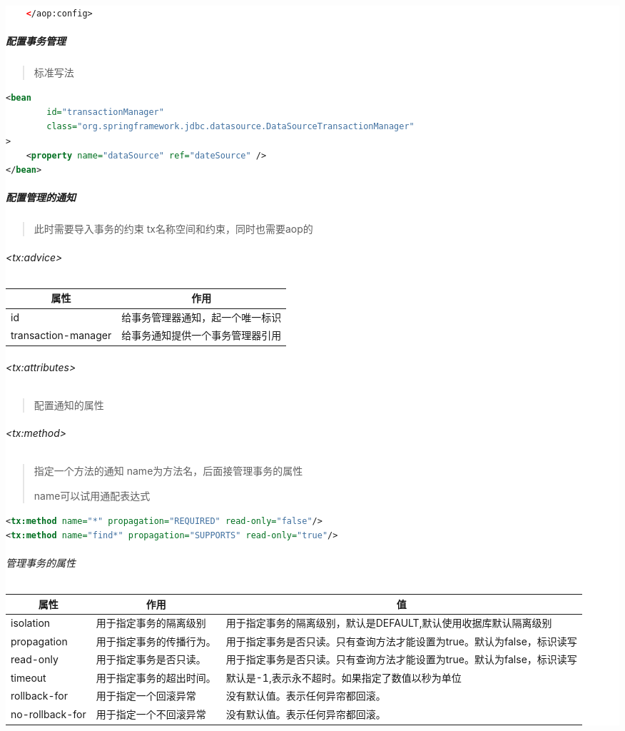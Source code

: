 ```xml
    </aop:config>
```

##### 配置事务管理

> 标准写法

```xml
<bean 
        id="transactionManager" 
        class="org.springframework.jdbc.datasource.DataSourceTransactionManager"
>
    <property name="dataSource" ref="dateSource" />
</bean>
```

##### 配置管理的通知

> 此时需要导入事务的约束 tx名称空间和约束，同时也需要aop的

###### \<tx:advice>

| 属性                | 作用                             |
| ------------------- | -------------------------------- |
| id                  | 给事务管理器通知，起一个唯一标识 |
| transaction-manager | 给事务通知提供一个事务管理器引用 |

###### \<tx:attributes>

> 配置通知的属性

###### \<tx:method>

> 指定一个方法的通知 name为方法名，后面接管理事务的属性
>
> name可以试用通配表达式

```xml
<tx:method name="*" propagation="REQUIRED" read-only="false"/>
<tx:method name="find*" propagation="SUPPORTS" read-only="true"/>
```

###### 管理事务的属性

| 属性            | 作用                     | 值                                                           |
| --------------- | ------------------------ | ------------------------------------------------------------ |
| isolation       | 用于指定事务的隔离级别   | 用于指定事务的隔离级别，默认是DEFAULT,默认使用收据库默认隔离级别 |
| propagation     | 用于指定事务的传播行为。 | 用于指定事务是否只读。只有查询方法才能设置为true。默认为false，标识读写 |
| read-only       | 用于指定事务是否只读。   | 用于指定事务是否只读。只有查询方法才能设置为true。默认为false，标识读写 |
| timeout         | 用于指定事务的超出时间。 | 默认是-1,表示永不超时。如果指定了数值以秒为单位              |
| rollback-for    | 用于指定一个回滚异常     | 没有默认值。表示任何异帘都回滚。                             |
| no-rollback-for | 用于指定一个不回滚异常   | 没有默认值。表示任何异帘都回滚。                             |
